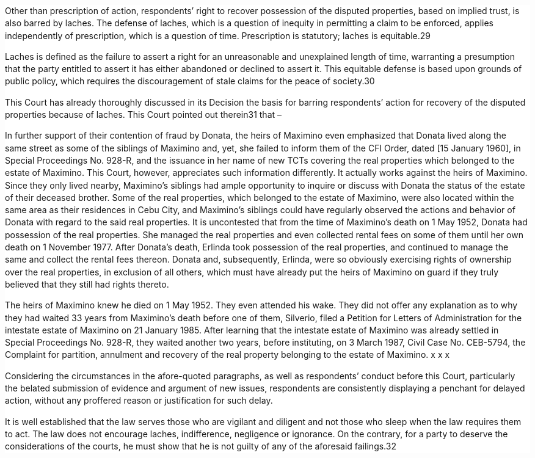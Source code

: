   

Other than prescription of action, respondents’ right to recover possession of the disputed properties, based on implied trust, is also barred by laches. The defense of laches, which is a question of inequity in permitting a claim to be enforced, applies independently of prescription, which is a question of time. Prescription is statutory; laches is equitable.29

  

Laches is defined as the failure to assert a right for an unreasonable and unexplained length of time, warranting a presumption that the party entitled to assert it has either abandoned or declined to assert it. This equitable defense is based upon grounds of public policy, which requires the discouragement of stale claims for the peace of society.30

  

This Court has already thoroughly discussed in its Decision the basis for barring respondents’ action for recovery of the disputed properties because of laches. This Court pointed out therein31 that –

  

In further support of their contention of fraud by Donata, the heirs of Maximino even emphasized that Donata lived along the same street as some of the siblings of Maximino and, yet, she failed to inform them of the CFI Order, dated [15 January 1960], in Special Proceedings No. 928-R, and the issuance in her name of new TCTs covering the real properties which belonged to the estate of Maximino. This Court, however, appreciates such information differently. It actually works against the heirs of Maximino. Since they only lived nearby, Maximino’s siblings had ample opportunity to inquire or discuss with Donata the status of the estate of their deceased brother. Some of the real properties, which belonged to the estate of Maximino, were also located within the same area as their residences in Cebu City, and Maximino’s siblings could have regularly observed the actions and behavior of Donata with regard to the said real properties. It is uncontested that from the time of Maximino’s death on 1 May 1952, Donata had possession of the real properties. She managed the real properties and even collected rental fees on some of them until her own death on 1 November 1977. After Donata’s death, Erlinda took possession of the real properties, and continued to manage the same and collect the rental fees thereon. Donata and, subsequently, Erlinda, were so obviously exercising rights of ownership over the real properties, in exclusion of all others, which must have already put the heirs of Maximino on guard if they truly believed that they still had rights thereto.

  

The heirs of Maximino knew he died on 1 May 1952. They even attended his wake. They did not offer any explanation as to why they had waited 33 years from Maximino’s death before one of them, Silverio, filed a Petition for Letters of Administration for the intestate estate of Maximino on 21 January 1985. After learning that the intestate estate of Maximino was already settled in Special Proceedings No. 928-R, they waited another two years, before instituting, on 3 March 1987, Civil Case No. CEB-5794, the Complaint for partition, annulment and recovery of the real property belonging to the estate of Maximino. x x x

  

Considering the circumstances in the afore-quoted paragraphs, as well as respondents’ conduct before this Court, particularly the belated submission of evidence and argument of new issues, respondents are consistently displaying a penchant for delayed action, without any proffered reason or justification for such delay.

  

It is well established that the law serves those who are vigilant and diligent and not those who sleep when the law requires them to act. The law does not encourage laches, indifference, negligence or ignorance. On the contrary, for a party to deserve the considerations of the courts, he must show that he is not guilty of any of the aforesaid failings.32

